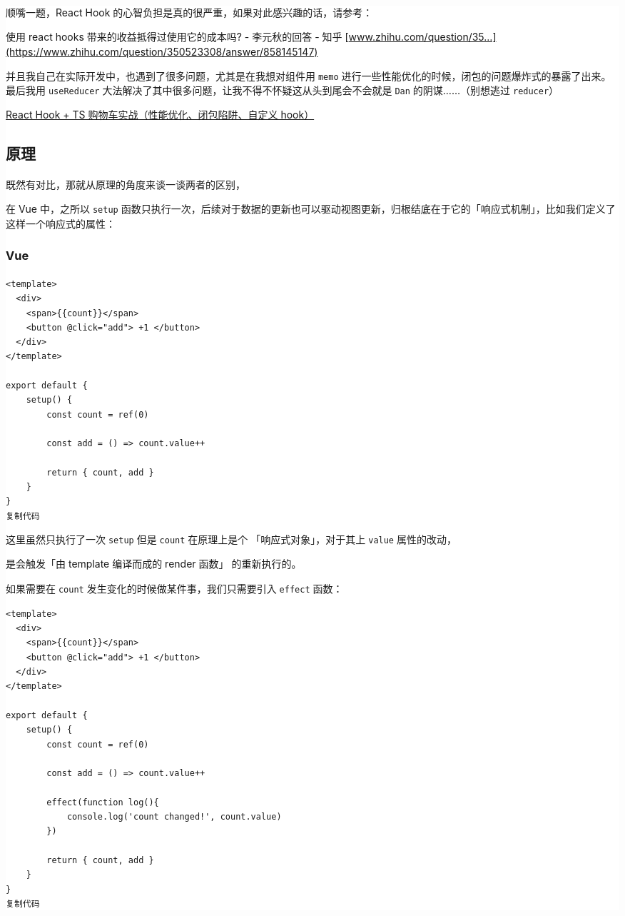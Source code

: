 顺嘴一题，React Hook 的心智负担是真的很严重，如果对此感兴趣的话，请参考：

使用 react hooks 带来的收益抵得过使用它的成本吗? - 李元秋的回答 - 知乎 [www.zhihu.com/question/35…](https://www.zhihu.com/question/350523308/answer/858145147)

并且我自己在实际开发中，也遇到了很多问题，尤其是在我想对组件用 `memo` 进行一些性能优化的时候，闭包的问题爆炸式的暴露了出来。最后我用 `useReducer` 大法解决了其中很多问题，让我不得不怀疑这从头到尾会不会就是 `Dan` 的阴谋……（别想逃过 `reducer`）

[React Hook + TS 购物车实战（性能优化、闭包陷阱、自定义 hook）](https://juejin.im/post/5e5a57b0f265da575b1bc055)

## 原理

既然有对比，那就从原理的角度来谈一谈两者的区别，

在 Vue 中，之所以 `setup` 函数只执行一次，后续对于数据的更新也可以驱动视图更新，归根结底在于它的「响应式机制」，比如我们定义了这样一个响应式的属性：

### Vue

```
<template>
  <div>
    <span>{{count}}</span>
    <button @click="add"> +1 </button>
  </div>
</template>

export default {
    setup() {
        const count = ref(0)

        const add = () => count.value++

        return { count, add }
    }
}
复制代码
```

这里虽然只执行了一次 `setup` 但是 `count` 在原理上是个 「响应式对象」，对于其上 `value` 属性的改动，

是会触发「由 template 编译而成的 render 函数」 的重新执行的。

如果需要在 `count` 发生变化的时候做某件事，我们只需要引入 `effect` 函数：

```
<template>
  <div>
    <span>{{count}}</span>
    <button @click="add"> +1 </button>
  </div>
</template>

export default {
    setup() {
        const count = ref(0)

        const add = () => count.value++

        effect(function log(){
            console.log('count changed!', count.value)
        })

        return { count, add }
    }
}
复制代码
```
